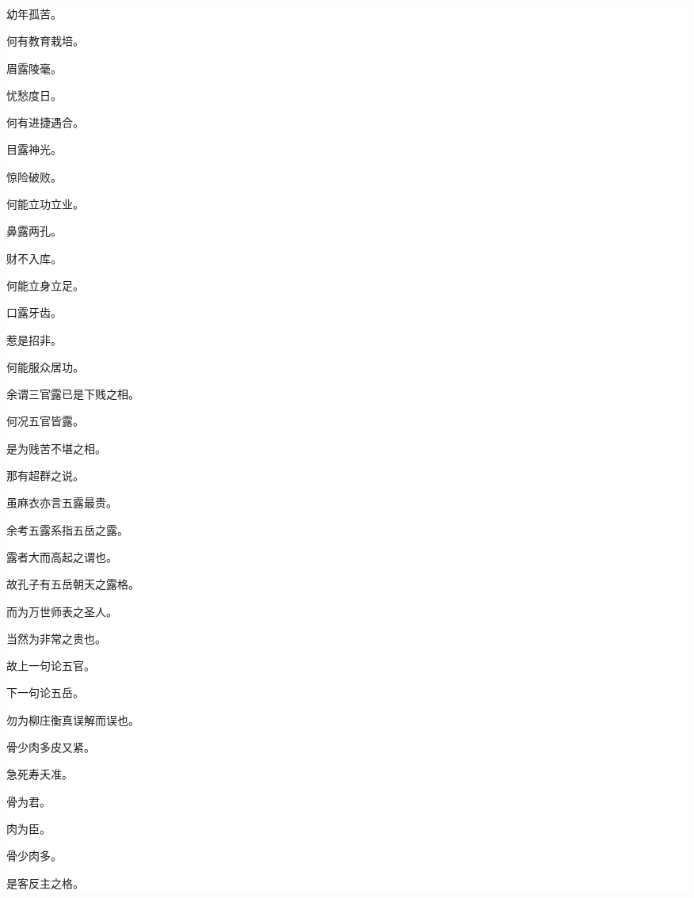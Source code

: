 幼年孤苦。

何有教育栽培。

眉露陵毫。

忧愁度日。

何有进捷遇合。

目露神光。

惊险破败。

何能立功立业。

鼻露两孔。

财不入库。

何能立身立足。

口露牙齿。

惹是招非。

何能服众居功。

余谓三官露已是下贱之相。

何况五官皆露。

是为贱苦不堪之相。

那有超群之说。

虽麻衣亦言五露最贵。

余考五露系指五岳之露。

露者大而高起之谓也。

故孔子有五岳朝天之露格。

而为万世师表之圣人。

当然为非常之贵也。

故上一句论五官。

下一句论五岳。

勿为柳庄衡真误解而误也。

骨少肉多皮又紧。

急死寿夭准。

骨为君。

肉为臣。

骨少肉多。

是客反主之格。
